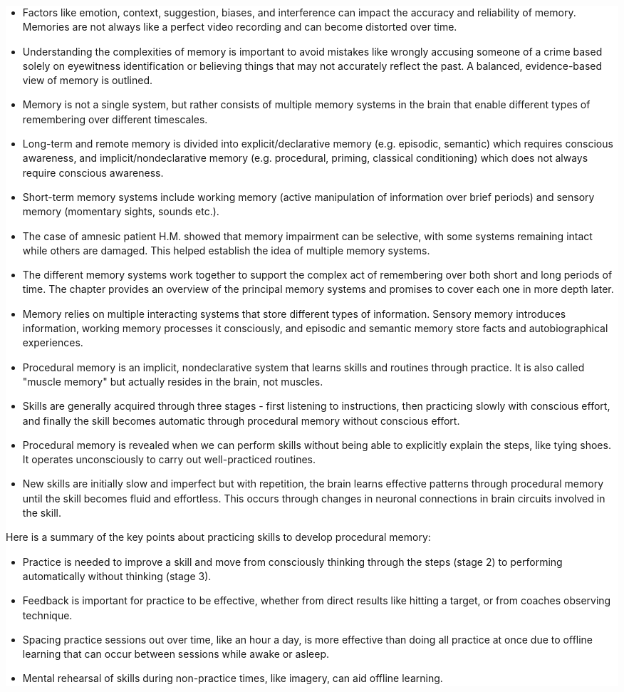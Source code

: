 - Factors like emotion, context, suggestion, biases, and interference can impact the accuracy and reliability of memory. Memories are not always like a perfect video recording and can become distorted over time. 

- Understanding the complexities of memory is important to avoid mistakes like wrongly accusing someone of a crime based solely on eyewitness identification or believing things that may not accurately reflect the past. A balanced, evidence-based view of memory is outlined.

 

- Memory is not a single system, but rather consists of multiple memory systems in the brain that enable different types of remembering over different timescales. 

- Long-term and remote memory is divided into explicit/declarative memory (e.g. episodic, semantic) which requires conscious awareness, and implicit/nondeclarative memory (e.g. procedural, priming, classical conditioning) which does not always require conscious awareness.

- Short-term memory systems include working memory (active manipulation of information over brief periods) and sensory memory (momentary sights, sounds etc.).

- The case of amnesic patient H.M. showed that memory impairment can be selective, with some systems remaining intact while others are damaged. This helped establish the idea of multiple memory systems.

- The different memory systems work together to support the complex act of remembering over both short and long periods of time. The chapter provides an overview of the principal memory systems and promises to cover each one in more depth later.

 

- Memory relies on multiple interacting systems that store different types of information. Sensory memory introduces information, working memory processes it consciously, and episodic and semantic memory store facts and autobiographical experiences. 

- Procedural memory is an implicit, nondeclarative system that learns skills and routines through practice. It is also called "muscle memory" but actually resides in the brain, not muscles. 

- Skills are generally acquired through three stages - first listening to instructions, then practicing slowly with conscious effort, and finally the skill becomes automatic through procedural memory without conscious effort. 

- Procedural memory is revealed when we can perform skills without being able to explicitly explain the steps, like tying shoes. It operates unconsciously to carry out well-practiced routines.

- New skills are initially slow and imperfect but with repetition, the brain learns effective patterns through procedural memory until the skill becomes fluid and effortless. This occurs through changes in neuronal connections in brain circuits involved in the skill.

 Here is a summary of the key points about practicing skills to develop procedural memory:

- Practice is needed to improve a skill and move from consciously thinking through the steps (stage 2) to performing automatically without thinking (stage 3).

- Feedback is important for practice to be effective, whether from direct results like hitting a target, or from coaches observing technique. 

- Spacing practice sessions out over time, like an hour a day, is more effective than doing all practice at once due to offline learning that can occur between sessions while awake or asleep. 

- Mental rehearsal of skills during non-practice times, like imagery, can aid offline learning. 
